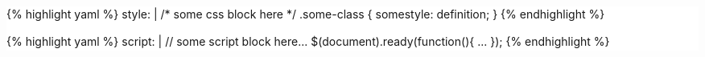 {% highlight yaml %}
style: |
  /* some css block here */
  .some-class {
    somestyle: definition;
  }
{% endhighlight %}

{% highlight yaml %}
script: |
  // some script block here...
  $(document).ready(function(){
    ...
  });
{% endhighlight %}
